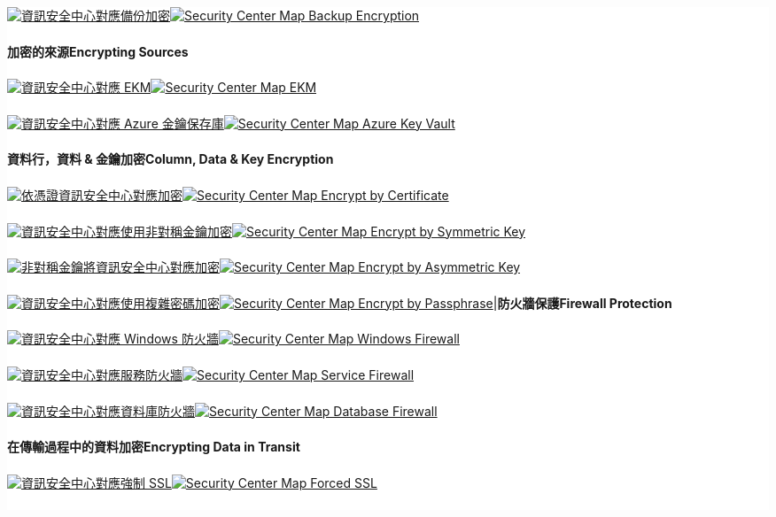<span data-ttu-id="74bfb-141">[![資訊安全中心對應備份加密](../../database-engine/media/security-center-map-backup-encryp.png "資訊安全中心對應備份加密")](https://msdn.microsoft.com/library/dn449489.aspx)</span><span class="sxs-lookup"><span data-stu-id="74bfb-141">[![Security Center Map Backup Encryption](../../database-engine/media/security-center-map-backup-encryp.png "Security Center Map Backup Encryption")](https://msdn.microsoft.com/library/dn449489.aspx)</span></span><br /><br /> <span data-ttu-id="74bfb-142">**加密的來源**</span><span class="sxs-lookup"><span data-stu-id="74bfb-142">**Encrypting Sources**</span></span><br /><br /> <span data-ttu-id="74bfb-143">[![資訊安全中心對應 EKM](../../database-engine/media/security-center-map-ekm.png "資訊安全中心對應 EKM")](https://msdn.microsoft.com/library/bb895340.aspx)</span><span class="sxs-lookup"><span data-stu-id="74bfb-143">[![Security Center Map EKM](../../database-engine/media/security-center-map-ekm.png "Security Center Map EKM")](https://msdn.microsoft.com/library/bb895340.aspx)</span></span><br /><br /> <span data-ttu-id="74bfb-144">[![資訊安全中心對應 Azure 金鑰保存庫](../../database-engine/media/security-center-map-key-vault.png "資訊安全中心對應 Azure 金鑰保存庫")](https://azure.microsoft.com/documentation/articles/key-vault-get-started/)</span><span class="sxs-lookup"><span data-stu-id="74bfb-144">[![Security Center Map Azure Key Vault](../../database-engine/media/security-center-map-key-vault.png "Security Center Map Azure Key Vault")](https://azure.microsoft.com/documentation/articles/key-vault-get-started/)</span></span><br /><br /> <span data-ttu-id="74bfb-145">**資料行，資料 & 金鑰加密**</span><span class="sxs-lookup"><span data-stu-id="74bfb-145">**Column, Data & Key Encryption**</span></span><br /><br /> <span data-ttu-id="74bfb-146">[![依憑證資訊安全中心對應加密](../../database-engine/media/security-center-map-cert.png "依憑證資訊安全中心對應加密")](https://msdn.microsoft.com/library/ms188061.aspx)</span><span class="sxs-lookup"><span data-stu-id="74bfb-146">[![Security Center Map Encrypt by Certificate](../../database-engine/media/security-center-map-cert.png "Security Center Map Encrypt by Certificate")](https://msdn.microsoft.com/library/ms188061.aspx)</span></span><br /><br /> <span data-ttu-id="74bfb-147">[![資訊安全中心對應使用非對稱金鑰加密](../../database-engine/media/security-center-map-sym-key.png "資訊安全中心對應使用非對稱金鑰加密")](https://msdn.microsoft.com/library/ms174361.aspx)</span><span class="sxs-lookup"><span data-stu-id="74bfb-147">[![Security Center Map Encrypt by Symmetric Key](../../database-engine/media/security-center-map-sym-key.png "Security Center Map Encrypt by Symmetric Key")](https://msdn.microsoft.com/library/ms174361.aspx)</span></span><br /><br /> <span data-ttu-id="74bfb-148">[![非對稱金鑰將資訊安全中心對應加密](../../database-engine/media/security-center-map-asym-key.png "非對稱金鑰將資訊安全中心對應加密")](https://msdn.microsoft.com/library/ms186950.aspx)</span><span class="sxs-lookup"><span data-stu-id="74bfb-148">[![Security Center Map Encrypt by Asymmetric Key](../../database-engine/media/security-center-map-asym-key.png "Security Center Map Encrypt by Asymmetric Key")](https://msdn.microsoft.com/library/ms186950.aspx)</span></span><br /><br /> <span data-ttu-id="74bfb-149">[![資訊安全中心對應使用複雜密碼加密](../../database-engine/media/security-center-map-passphrase.png "資訊安全中心對應使用複雜密碼加密")](https://msdn.microsoft.com/library/ms190357.aspx)</span><span class="sxs-lookup"><span data-stu-id="74bfb-149">[![Security Center Map Encrypt by Passphrase](../../database-engine/media/security-center-map-passphrase.png "Security Center Map Encrypt by Passphrase")](https://msdn.microsoft.com/library/ms190357.aspx)</span></span>|<span data-ttu-id="74bfb-150">**防火牆保護**</span><span class="sxs-lookup"><span data-stu-id="74bfb-150">**Firewall Protection**</span></span><br /><br /> <span data-ttu-id="74bfb-151">[![資訊安全中心對應 Windows 防火牆](../../database-engine/media/security-center-map-windows-firewall.png "資訊安全中心對應 Windows 防火牆")](https://msdn.microsoft.com/library/ms175043.aspx)</span><span class="sxs-lookup"><span data-stu-id="74bfb-151">[![Security Center Map Windows Firewall](../../database-engine/media/security-center-map-windows-firewall.png "Security Center Map Windows Firewall")](https://msdn.microsoft.com/library/ms175043.aspx)</span></span><br /><br /> <span data-ttu-id="74bfb-152">[![資訊安全中心對應服務防火牆](../../database-engine/media/security-center-map-service-firewall.png "資訊安全中心對應服務防火牆")](https://msdn.microsoft.com/library/azure/ee621782.aspx)</span><span class="sxs-lookup"><span data-stu-id="74bfb-152">[![Security Center Map Service Firewall](../../database-engine/media/security-center-map-service-firewall.png "Security Center Map Service Firewall")](https://msdn.microsoft.com/library/azure/ee621782.aspx)</span></span><br /><br /> <span data-ttu-id="74bfb-153">[![資訊安全中心對應資料庫防火牆](../../database-engine/media/security-center-map-db-firewall.png "資訊安全中心對應資料庫防火牆")](https://msdn.microsoft.com/library/azure/ee621782.aspx)</span><span class="sxs-lookup"><span data-stu-id="74bfb-153">[![Security Center Map Database Firewall](../../database-engine/media/security-center-map-db-firewall.png "Security Center Map Database Firewall")](https://msdn.microsoft.com/library/azure/ee621782.aspx)</span></span><br /><br /> <span data-ttu-id="74bfb-154">**在傳輸過程中的資料加密**</span><span class="sxs-lookup"><span data-stu-id="74bfb-154">**Encrypting Data in Transit**</span></span><br /><br /> <span data-ttu-id="74bfb-155">[![資訊安全中心對應強制 SSL](../../database-engine/media/security-center-map-forced-ssl.png "資訊安全中心對應強制 SSL")](https://msdn.microsoft.com/library/ms191192.aspx)</span><span class="sxs-lookup"><span data-stu-id="74bfb-155">[![Security Center Map Forced SSL](../../database-engine/media/security-center-map-forced-ssl.png "Security Center Map Forced SSL")](https://msdn.microsoft.com/library/ms191192.aspx)</span></span><br /><br />